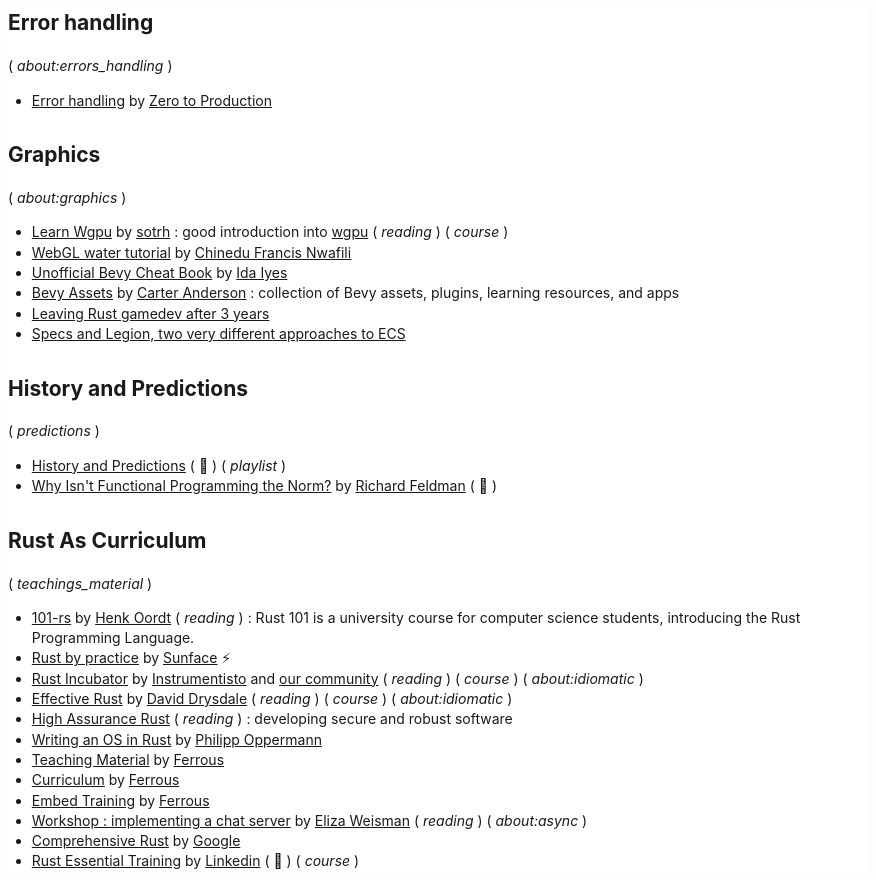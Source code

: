 ## Error handling

( _about:errors_handling_ )

- [Error handling](https://www.lpalmieri.com/posts/error-handling-rust/) by [Zero to Production](https://www.zero2prod.com/index.html?country=Ukraine&discount_code=EEU60)



## Graphics

( _about:graphics_ )

- [Learn Wgpu](https://sotrh.github.io/learn-wgpu/) by [sotrh](https://github.com/sotrh) : good introduction into [wgpu](https://github.com/gfx-rs/wgpu) ( _reading_ ) ( _course_ )
- [WebGL water tutorial](https://github.com/chinedufn/webgl-water-tutorial) by [Chinedu Francis Nwafili](https://github.com/chinedufn)
- [Unofficial Bevy Cheat Book](https://bevy-cheatbook.github.io/) by [Ida Iyes ](https://github.com/inodentry)
- [Bevy Assets](https://github.com/bevyengine/bevy-assets) by [Carter Anderson](https://github.com/cart) : collection of Bevy assets, plugins, learning resources, and apps
- [Leaving Rust gamedev after 3 years](https://loglog.games/blog/leaving-rust-gamedev/#closing-thoughts)
- [Specs and Legion, two very different approaches to ECS](https://csherratt.github.io/blog/posts/specs-and-legion/)

## History and Predictions

( _predictions_ )

- [History and Predictions](https://www.youtube.com/watch?v=QyJZzq0v7Z4) ( :movie_camera: ) ( _playlist_ )
- [Why Isn't Functional Programming the Norm?](https://www.youtube.com/watch?v=QyJZzq0v7Z4) by [Richard Feldman](https://github.com/rtfeldman) ( :movie_camera: )

## Rust As Curriculum

( _teachings_material_ )

- [101-rs](https://github.com/tweedegolf/101-rs) by [Henk Oordt](https://github.com/hdoordt) ( _reading_ ) : Rust 101 is a university course for computer science students, introducing the Rust Programming Language.
- [Rust by practice](https://practice.rs/why-exercise.html) by [Sunface](https://github.com/sunface) ⚡
- [Rust Incubator](https://github.com/rust-lang-ua/rust_incubator) by [Instrumentisto](https://github.com/instrumentisto) and [our community](https://github.com/rust-lang-ua/learn_rust_together) ( _reading_ ) ( _course_ ) ( _about:idiomatic_ )
- [Effective Rust](https://www.lurklurk.org/effective-rust/cover.html) by [David Drysdale]() ( _reading_ ) ( _course_ ) ( _about:idiomatic_ )
- [High Assurance Rust](https://highassurance.rs/landing.html) ( _reading_ ) : developing secure and robust software
- [Writing an OS in Rust](https://os.phil-opp.com/) by [Philipp Oppermann](https://github.com/phil-opp)
- [Teaching Material](https://github.com/ferrous-systems/teaching-material/tree/main) by [Ferrous](https://github.com/ferrous-systems)
- [Curriculum](https://github.com/ferrous-systems/rust-training/blob/main/training-slides/src/SUMMARY.md) by [Ferrous](https://github.com/ferrous-systems)
- [Embed Training](https://github.com/esp-rs/std-training) by [Ferrous](https://github.com/ferrous-systems)
- [Workshop : implementing a chat server](https://github.com/hawkw/async-workshop) by [Eliza Weisman](https://github.com/hawkw) ( _reading_ ) ( _about:async_ )
- [Comprehensive Rust](https://google.github.io/comprehensive-rust/) by [Google]()
- [Rust Essential Training](https://www.linkedin.com/learning/rust-essential-training/learn-rust-programming) by [Linkedin](https://www.linkedin.com)  ( :movie_camera: ) ( _course_ )